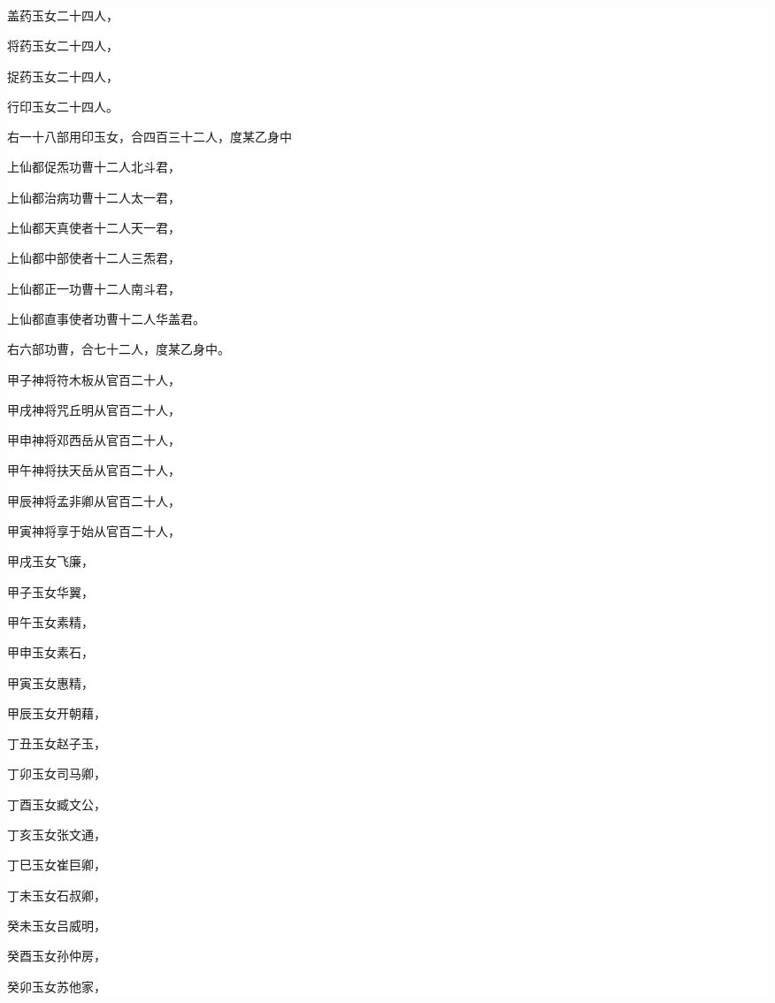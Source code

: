 盖药玉女二十四人，  

将药玉女二十四人，  

捉药玉女二十四人，  

行印玉女二十四人。  

右一十八部用印玉女，合四百三十二人，度某乙身中  

上仙都促炁功曹十二人北斗君，  

上仙都治病功曹十二人太一君，  

上仙都天真使者十二人天一君，  

上仙都中部使者十二人三炁君，  

上仙都正一功曹十二人南斗君，  

上仙都直事使者功曹十二人华盖君。  

右六部功曹，合七十二人，度某乙身中。  

甲子神将符木板从官百二十人，  

甲戌神将咒丘明从官百二十人，  

甲申神将邓西岳从官百二十人，  

甲午神将扶天岳从官百二十人，  

甲辰神将孟非卿从官百二十人，  

甲寅神将享于始从官百二十人，  

甲戌玉女飞廉，  

甲子玉女华翼，  

甲午玉女素精，  

甲申玉女素石，  

甲寅玉女惠精，  

甲辰玉女开朝藉，  

丁丑玉女赵子玉，  

丁卯玉女司马卿，  

丁酉玉女臧文公，  

丁亥玉女张文通，  

丁巳玉女崔巨卿，  

丁未玉女石叔卿，  

癸未玉女吕威明，  

癸酉玉女孙仲房，  

癸卯玉女苏他家，  
